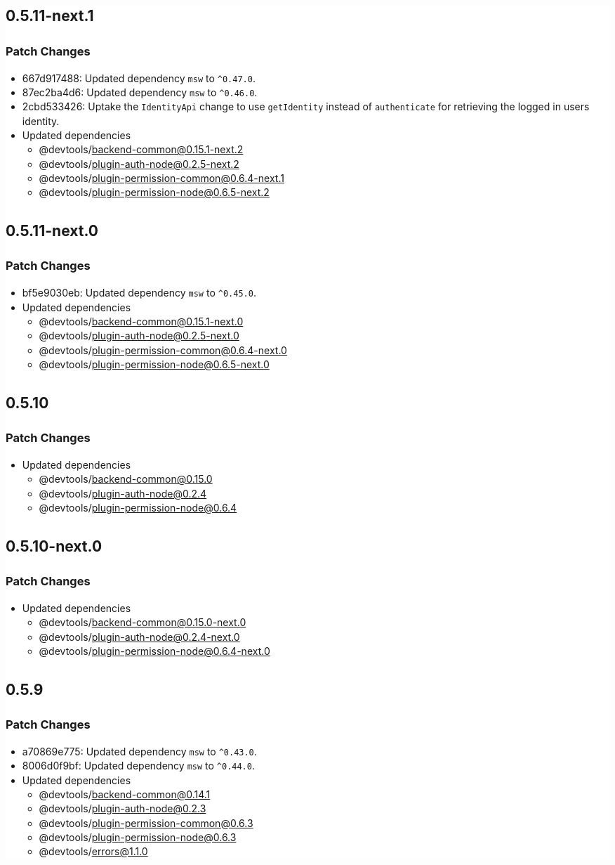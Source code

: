 ## 0.5.11-next.1

### Patch Changes

- 667d917488: Updated dependency `msw` to `^0.47.0`.
- 87ec2ba4d6: Updated dependency `msw` to `^0.46.0`.
- 2cbd533426: Uptake the `IdentityApi` change to use `getIdentity` instead of `authenticate` for retrieving the logged in users identity.
- Updated dependencies
  - @devtools/backend-common@0.15.1-next.2
  - @devtools/plugin-auth-node@0.2.5-next.2
  - @devtools/plugin-permission-common@0.6.4-next.1
  - @devtools/plugin-permission-node@0.6.5-next.2

## 0.5.11-next.0

### Patch Changes

- bf5e9030eb: Updated dependency `msw` to `^0.45.0`.
- Updated dependencies
  - @devtools/backend-common@0.15.1-next.0
  - @devtools/plugin-auth-node@0.2.5-next.0
  - @devtools/plugin-permission-common@0.6.4-next.0
  - @devtools/plugin-permission-node@0.6.5-next.0

## 0.5.10

### Patch Changes

- Updated dependencies
  - @devtools/backend-common@0.15.0
  - @devtools/plugin-auth-node@0.2.4
  - @devtools/plugin-permission-node@0.6.4

## 0.5.10-next.0

### Patch Changes

- Updated dependencies
  - @devtools/backend-common@0.15.0-next.0
  - @devtools/plugin-auth-node@0.2.4-next.0
  - @devtools/plugin-permission-node@0.6.4-next.0

## 0.5.9

### Patch Changes

- a70869e775: Updated dependency `msw` to `^0.43.0`.
- 8006d0f9bf: Updated dependency `msw` to `^0.44.0`.
- Updated dependencies
  - @devtools/backend-common@0.14.1
  - @devtools/plugin-auth-node@0.2.3
  - @devtools/plugin-permission-common@0.6.3
  - @devtools/plugin-permission-node@0.6.3
  - @devtools/errors@1.1.0
